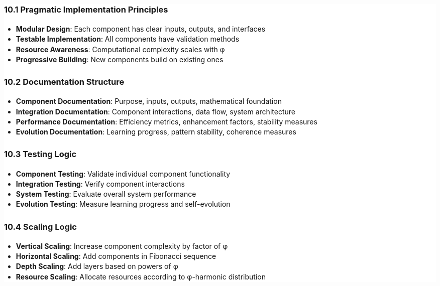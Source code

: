 ### 10.1 Pragmatic Implementation Principles
- **Modular Design**: Each component has clear inputs, outputs, and interfaces
- **Testable Implementation**: All components have validation methods
- **Resource Awareness**: Computational complexity scales with φ
- **Progressive Building**: New components build on existing ones

### 10.2 Documentation Structure
- **Component Documentation**: Purpose, inputs, outputs, mathematical foundation
- **Integration Documentation**: Component interactions, data flow, system architecture
- **Performance Documentation**: Efficiency metrics, enhancement factors, stability measures
- **Evolution Documentation**: Learning progress, pattern stability, coherence measures

### 10.3 Testing Logic
- **Component Testing**: Validate individual component functionality
- **Integration Testing**: Verify component interactions
- **System Testing**: Evaluate overall system performance
- **Evolution Testing**: Measure learning progress and self-evolution

### 10.4 Scaling Logic
- **Vertical Scaling**: Increase component complexity by factor of φ
- **Horizontal Scaling**: Add components in Fibonacci sequence
- **Depth Scaling**: Add layers based on powers of φ
- **Resource Scaling**: Allocate resources according to φ-harmonic distribution
